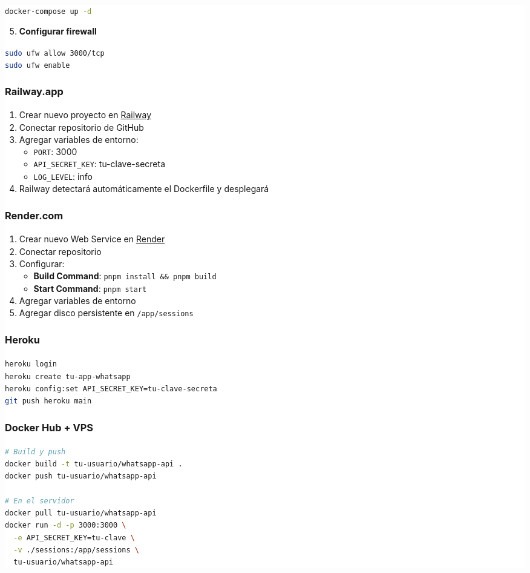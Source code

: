 ```bash
docker-compose up -d
```

5. **Configurar firewall**

```bash
sudo ufw allow 3000/tcp
sudo ufw enable
```

### Railway.app

1. Crear nuevo proyecto en [Railway](https://railway.app)
2. Conectar repositorio de GitHub
3. Agregar variables de entorno:
   - `PORT`: 3000
   - `API_SECRET_KEY`: tu-clave-secreta
   - `LOG_LEVEL`: info
4. Railway detectará automáticamente el Dockerfile y desplegará

### Render.com

1. Crear nuevo Web Service en [Render](https://render.com)
2. Conectar repositorio
3. Configurar:
   - **Build Command**: `pnpm install && pnpm build`
   - **Start Command**: `pnpm start`
4. Agregar variables de entorno
5. Agregar disco persistente en `/app/sessions`

### Heroku

```bash
heroku login
heroku create tu-app-whatsapp
heroku config:set API_SECRET_KEY=tu-clave-secreta
git push heroku main
```

### Docker Hub + VPS

```bash
# Build y push
docker build -t tu-usuario/whatsapp-api .
docker push tu-usuario/whatsapp-api

# En el servidor
docker pull tu-usuario/whatsapp-api
docker run -d -p 3000:3000 \
  -e API_SECRET_KEY=tu-clave \
  -v ./sessions:/app/sessions \
  tu-usuario/whatsapp-api
```

